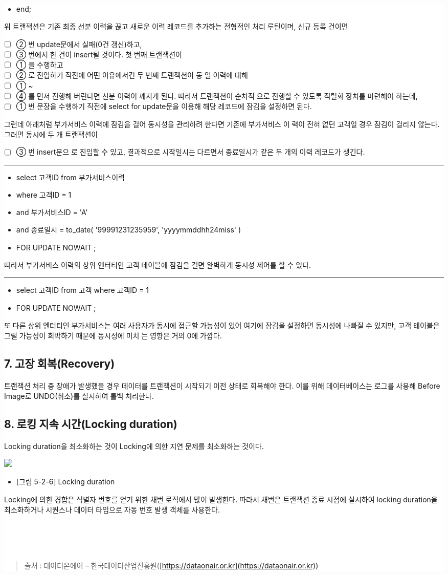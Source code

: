   * end;

위 트랜잭션은 기존 최종 선분 이력을 끊고 새로운 이력 레코드를 추가하는 전형적인 처리 루틴이며, 신규 등록 건이면 
  * [ ] ② 번 update문에서 실패(0건 갱신)하고, 
  * [ ] ③ 번에서 한 건이 insert될 것이다. 첫 번째 트랜잭션이 
  * [ ] ① 을 수행하고 
  * [ ] ② 로 진입하기 직전에 어떤 이유에서건 두 번째 트랜잭션이 동 일 이력에 대해 
  * [ ] ① ~
  * [ ] ④ 를 먼저 진행해 버린다면 선분 이력이 깨지게 된다. 따라서 트랜잭션이 순차적 으로 진행할 수 있도록 직렬화 장치를 마련해야 하는데, 
  * [ ] ① 번 문장을 수행하기 직전에 select for update문을 이용해 해당 레코드에 잠김을 설정하면 된다.

그런데 아래처럼 부가서비스 이력에 잠김을 걸어 동시성을 관리하려 한다면 기존에 부가서비스 이 력이 전혀 없던 고객일 경우 잠김이 걸리지 않는다. 그러면 동시에 두 개 트랜잭션이 
  * [ ] ③ 번 insert문으 로 진입할 수 있고, 결과적으로 시작일시는 다르면서 종료일시가 같은 두 개의 이력 레코드가 생긴다.

----------

  * select 고객ID from 부가서비스이력

  * where 고객ID = 1

  * and 부가서비스ID = 'A'

  * and 종료일시 = to_date( '99991231235959', 'yyyymmddhh24miss' )

  * FOR UPDATE NOWAIT ;

따라서 부가서비스 이력의 상위 엔터티인 고객 테이블에 잠김을 걸면 완벽하게 동시성 제어를 할 수 있다.

----------

  * select 고객ID from 고객 where 고객ID = 1

  * FOR UPDATE NOWAIT ;

또 다른 상위 엔터티인 부가서비스는 여러 사용자가 동시에 접근할 가능성이 있어 여기에 잠김을 설정하면 동시성에 나빠질 수 있지만, 고객 테이블은 그럴 가능성이 희박하기 때문에 동시성에 미치 는 영향은 거의 0에 가깝다.

## 7. 고장 회복(Recovery)

트랜잭션 처리 중 장애가 발생했을 경우 데이터를 트랜잭션이 시작되기 이전 상태로 회복해야 한다. 이를 위해 데이터베이스는 로그를 사용해 Before Image로 UNDO(취소)를 실시하여 롤백 처리한다.

## 8. 로킹 지속 시간(Locking duration)

Locking duration을 최소화하는 것이 Locking에 의한 지연 문제를 최소화하는 것이다.

![](../images_files/db0602_0303.gif)

  * [그림 5-2-6] Locking duration

Locking에 의한 경합은 식별자 번호를 얻기 위한 채번 로직에서 많이 발생한다. 따라서 채번은 트랜잭션 종료 시점에 실시하여 locking duration을 최소화하거나 시퀀스나 데이터 타입으로 자동 번호 발생 객체를 사용한다.

<br><br><br>
> 출처 : 데이터온에어 – 한국데이터산업진흥원([https://dataonair.or.kr](https://dataonair.or.kr))